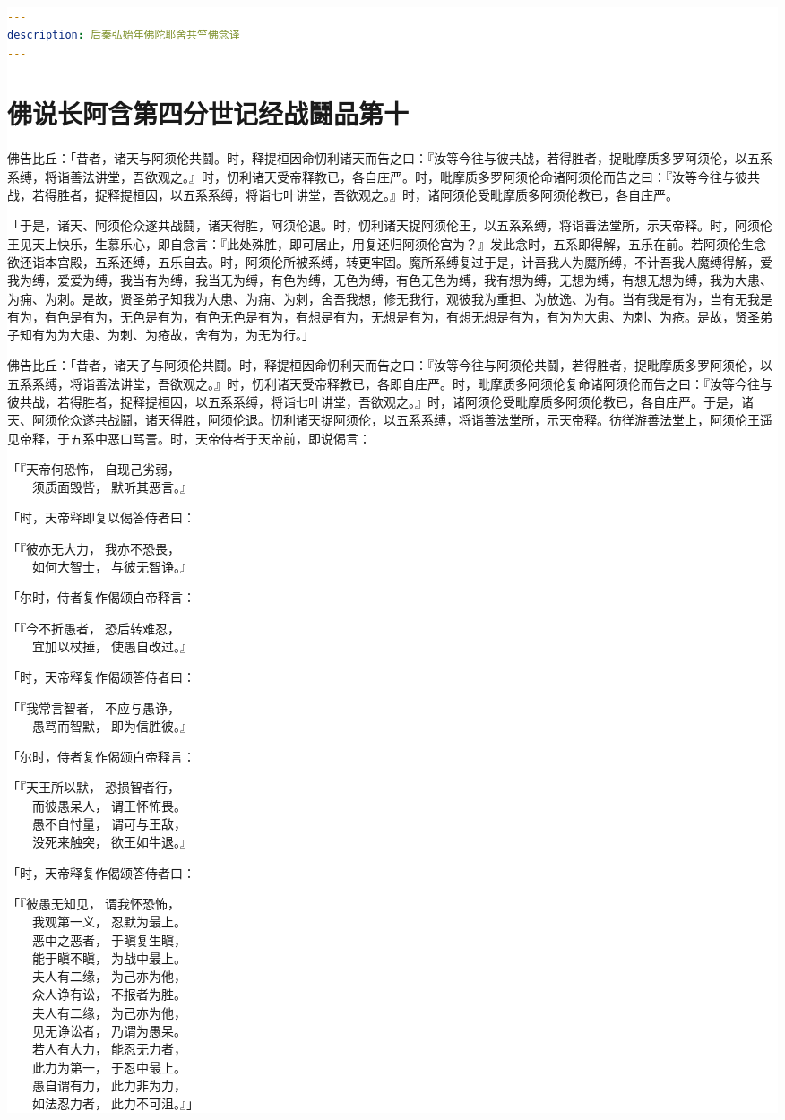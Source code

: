 ```yaml
---
description: 后秦弘始年佛陀耶舍共竺佛念译
---
```


# 佛说长阿含第四分世记经战鬪品第十

佛告比丘：「昔者，诸天与阿须伦共鬪。时，释提桓因命忉利诸天而告之曰：『汝等今往与彼共战，若得胜者，捉毗摩质多罗阿须伦，以五系系缚，将诣善法讲堂，吾欲观之。』时，忉利诸天受帝释教已，各自庄严。时，毗摩质多罗阿须伦命诸阿须伦而告之曰：『汝等今往与彼共战，若得胜者，捉释提桓因，以五系系缚，将诣七叶讲堂，吾欲观之。』时，诸阿须伦受毗摩质多阿须伦教已，各自庄严。

「于是，诸天、阿须伦众遂共战鬪，诸天得胜，阿须伦退。时，忉利诸天捉阿须伦王，以五系系缚，将诣善法堂所，示天帝释。时，阿须伦王见天上快乐，生慕乐心，即自念言：『此处殊胜，即可居止，用复还归阿须伦宫为？』发此念时，五系即得解，五乐在前。若阿须伦生念欲还诣本宫殿，五系还缚，五乐自去。时，阿须伦所被系缚，转更牢固。魔所系缚复过于是，计吾我人为魔所缚，不计吾我人魔缚得解，爱我为缚，爱爱为缚，我当有为缚，我当无为缚，有色为缚，无色为缚，有色无色为缚，我有想为缚，无想为缚，有想无想为缚，我为大患、为痈、为刺。是故，贤圣弟子知我为大患、为痈、为刺，舍吾我想，修无我行，观彼我为重担、为放逸、为有。当有我是有为，当有无我是有为，有色是有为，无色是有为，有色无色是有为，有想是有为，无想是有为，有想无想是有为，有为为大患、为刺、为疮。是故，贤圣弟子知有为为大患、为刺、为疮故，舍有为，为无为行。」

佛告比丘：「昔者，诸天子与阿须伦共鬪。时，释提桓因命忉利天而告之曰：『汝等今往与阿须伦共鬪，若得胜者，捉毗摩质多罗阿须伦，以五系系缚，将诣善法讲堂，吾欲观之。』时，忉利诸天受帝释教已，各即自庄严。时，毗摩质多阿须伦复命诸阿须伦而告之曰：『汝等今往与彼共战，若得胜者，捉释提桓因，以五系系缚，将诣七叶讲堂，吾欲观之。』时，诸阿须伦受毗摩质多阿须伦教已，各自庄严。于是，诸天、阿须伦众遂共战鬪，诸天得胜，阿须伦退。忉利诸天捉阿须伦，以五系系缚，将诣善法堂所，示天帝释。彷徉游善法堂上，阿须伦王遥见帝释，于五系中恶口骂詈。时，天帝侍者于天帝前，即说偈言：

「『天帝何恐怖， 自现己劣弱，\
　　须质面毁呰， 默听其恶言。』

「时，天帝释即复以偈答侍者曰：

「『彼亦无大力， 我亦不恐畏，\
　　如何大智士， 与彼无智诤。』

「尔时，侍者复作偈颂白帝释言：

「『今不折愚者， 恐后转难忍，\
　　宜加以杖捶， 使愚自改过。』

「时，天帝释复作偈颂答侍者曰：

「『我常言智者， 不应与愚诤，\
　　愚骂而智默， 即为信胜彼。』

「尔时，侍者复作偈颂白帝释言：

「『天王所以默， 恐损智者行，\
　　而彼愚呆人， 谓王怀怖畏。\
　　愚不自忖量， 谓可与王敌，\
　　没死来触突， 欲王如牛退。』

「时，天帝释复作偈颂答侍者曰：

「『彼愚无知见， 谓我怀恐怖，\
　　我观第一义， 忍默为最上。\
　　恶中之恶者， 于瞋复生瞋，\
　　能于瞋不瞋， 为战中最上。\
　　夫人有二缘， 为己亦为他，\
　　众人诤有讼， 不报者为胜。\
　　夫人有二缘， 为己亦为他，\
　　见无诤讼者， 乃谓为愚呆。\
　　若人有大力， 能忍无力者，\
　　此力为第一， 于忍中最上。\
　　愚自谓有力， 此力非为力，\
　　如法忍力者， 此力不可沮。』」

